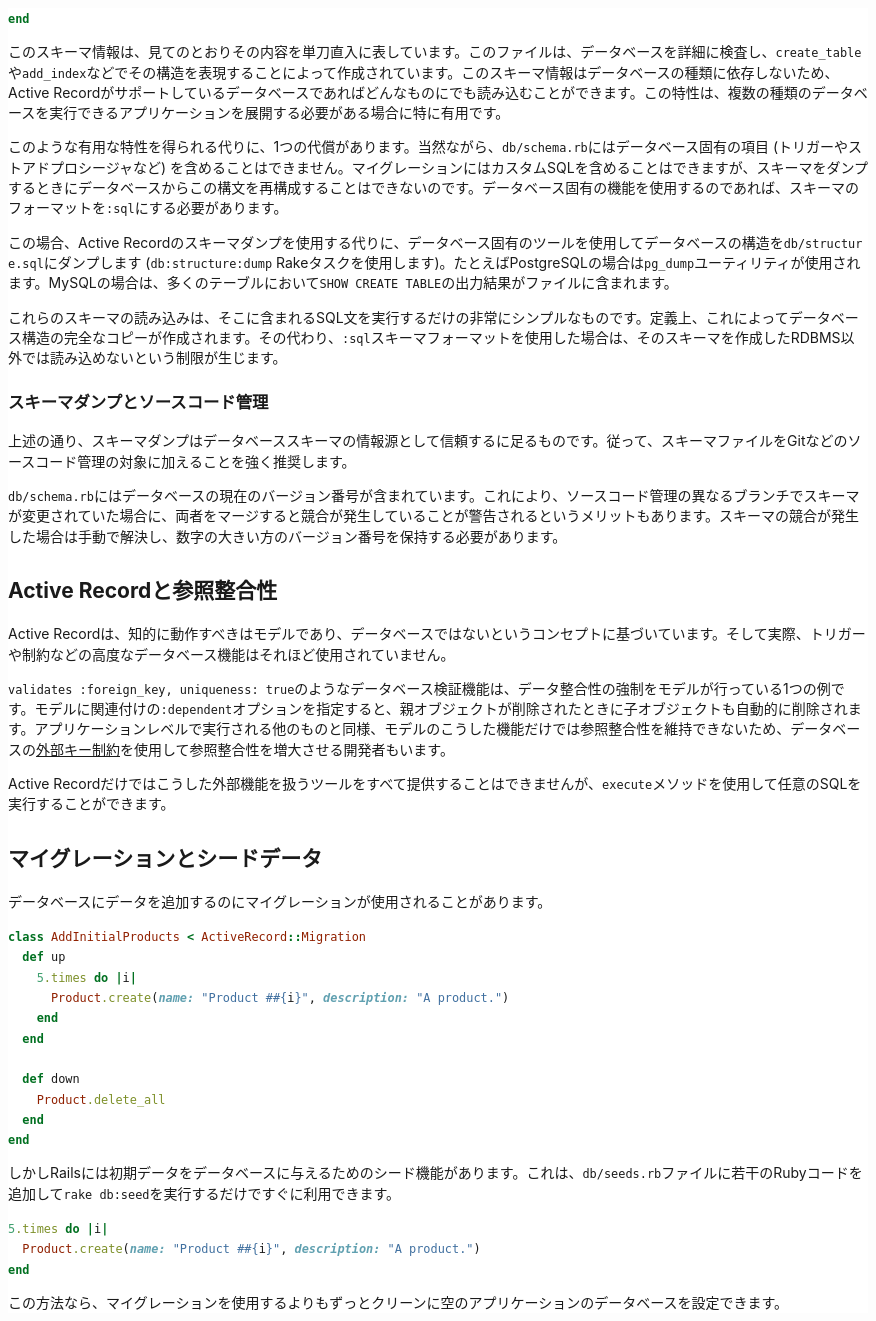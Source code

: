 ```ruby
end
```

このスキーマ情報は、見てのとおりその内容を単刀直入に表しています。このファイルは、データベースを詳細に検査し、`create_table`や`add_index`などでその構造を表現することによって作成されています。このスキーマ情報はデータベースの種類に依存しないため、Active Recordがサポートしているデータベースであればどんなものにでも読み込むことができます。この特性は、複数の種類のデータベースを実行できるアプリケーションを展開する必要がある場合に特に有用です。

このような有用な特性を得られる代りに、1つの代償があります。当然ながら、`db/schema.rb`にはデータベース固有の項目 (トリガーやストアドプロシージャなど) を含めることはできません。マイグレーションにはカスタムSQLを含めることはできますが、スキーマをダンプするときにデータベースからこの構文を再構成することはできないのです。データベース固有の機能を使用するのであれば、スキーマのフォーマットを`:sql`にする必要があります。

この場合、Active Recordのスキーマダンプを使用する代りに、データベース固有のツールを使用してデータベースの構造を`db/structure.sql`にダンプします (`db:structure:dump` Rakeタスクを使用します)。たとえばPostgreSQLの場合は`pg_dump`ユーティリティが使用されます。MySQLの場合は、多くのテーブルにおいて`SHOW CREATE TABLE`の出力結果がファイルに含まれます。

これらのスキーマの読み込みは、そこに含まれるSQL文を実行するだけの非常にシンプルなものです。定義上、これによってデータベース構造の完全なコピーが作成されます。その代わり、`:sql`スキーマフォーマットを使用した場合は、そのスキーマを作成したRDBMS以外では読み込めないという制限が生じます。

### スキーマダンプとソースコード管理

上述の通り、スキーマダンプはデータベーススキーマの情報源として信頼するに足るものです。従って、スキーマファイルをGitなどのソースコード管理の対象に加えることを強く推奨します。

`db/schema.rb`にはデータベースの現在のバージョン番号が含まれています。これにより、ソースコード管理の異なるブランチでスキーマが変更されていた場合に、両者をマージすると競合が発生していることが警告されるというメリットもあります。スキーマの競合が発生した場合は手動で解決し、数字の大きい方のバージョン番号を保持する必要があります。

Active Recordと参照整合性
---------------------------------------

Active Recordは、知的に動作すべきはモデルであり、データベースではないというコンセプトに基づいています。そして実際、トリガーや制約などの高度なデータベース機能はそれほど使用されていません。

`validates :foreign_key, uniqueness: true`のようなデータベース検証機能は、データ整合性の強制をモデルが行っている1つの例です。モデルに関連付けの`:dependent`オプションを指定すると、親オブジェクトが削除されたときに子オブジェクトも自動的に削除されます。アプリケーションレベルで実行される他のものと同様、モデルのこうした機能だけでは参照整合性を維持できないため、データベースの[外部キー制約](#外部キー)を使用して参照整合性を増大させる開発者もいます。

Active Recordだけではこうした外部機能を扱うツールをすべて提供することはできませんが、`execute`メソッドを使用して任意のSQLを実行することができます。

マイグレーションとシードデータ
------------------------

データベースにデータを追加するのにマイグレーションが使用されることがあります。

```ruby
class AddInitialProducts < ActiveRecord::Migration
  def up
    5.times do |i|
      Product.create(name: "Product ##{i}", description: "A product.")
    end
  end

  def down
    Product.delete_all
  end
end
```

しかしRailsには初期データをデータベースに与えるためのシード機能があります。これは、`db/seeds.rb`ファイルに若干のRubyコードを追加して`rake db:seed`を実行するだけですぐに利用できます。

```ruby
5.times do |i|
  Product.create(name: "Product ##{i}", description: "A product.")
end
```

この方法なら、マイグレーションを使用するよりもずっとクリーンに空のアプリケーションのデータベースを設定できます。